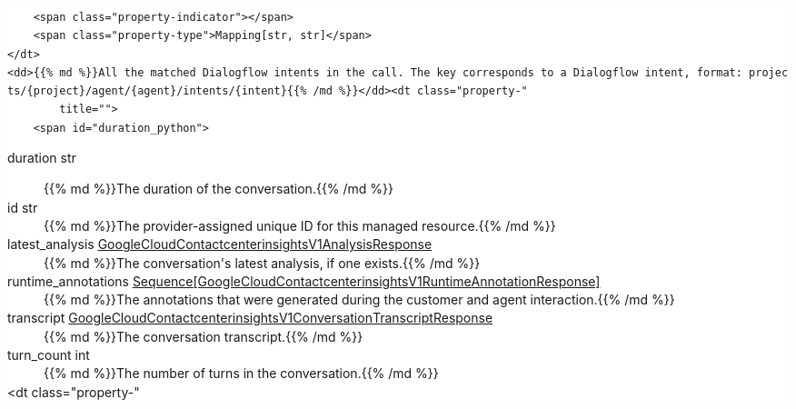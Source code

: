         <span class="property-indicator"></span>
        <span class="property-type">Mapping[str, str]</span>
    </dt>
    <dd>{{% md %}}All the matched Dialogflow intents in the call. The key corresponds to a Dialogflow intent, format: projects/{project}/agent/{agent}/intents/{intent}{{% /md %}}</dd><dt class="property-"
            title="">
        <span id="duration_python">
<a href="#duration_python" style="color: inherit; text-decoration: inherit;">duration</a>
</span>
        <span class="property-indicator"></span>
        <span class="property-type">str</span>
    </dt>
    <dd>{{% md %}}The duration of the conversation.{{% /md %}}</dd><dt class="property-"
            title="">
        <span id="id_python">
<a href="#id_python" style="color: inherit; text-decoration: inherit;">id</a>
</span>
        <span class="property-indicator"></span>
        <span class="property-type">str</span>
    </dt>
    <dd>{{% md %}}The provider-assigned unique ID for this managed resource.{{% /md %}}</dd><dt class="property-"
            title="">
        <span id="latest_analysis_python">
<a href="#latest_analysis_python" style="color: inherit; text-decoration: inherit;">latest_<wbr>analysis</a>
</span>
        <span class="property-indicator"></span>
        <span class="property-type"><a href="#googlecloudcontactcenterinsightsv1analysisresponse">Google<wbr>Cloud<wbr>Contactcenterinsights<wbr>V1Analysis<wbr>Response</a></span>
    </dt>
    <dd>{{% md %}}The conversation's latest analysis, if one exists.{{% /md %}}</dd><dt class="property-"
            title="">
        <span id="runtime_annotations_python">
<a href="#runtime_annotations_python" style="color: inherit; text-decoration: inherit;">runtime_<wbr>annotations</a>
</span>
        <span class="property-indicator"></span>
        <span class="property-type"><a href="#googlecloudcontactcenterinsightsv1runtimeannotationresponse">Sequence[Google<wbr>Cloud<wbr>Contactcenterinsights<wbr>V1Runtime<wbr>Annotation<wbr>Response]</a></span>
    </dt>
    <dd>{{% md %}}The annotations that were generated during the customer and agent interaction.{{% /md %}}</dd><dt class="property-"
            title="">
        <span id="transcript_python">
<a href="#transcript_python" style="color: inherit; text-decoration: inherit;">transcript</a>
</span>
        <span class="property-indicator"></span>
        <span class="property-type"><a href="#googlecloudcontactcenterinsightsv1conversationtranscriptresponse">Google<wbr>Cloud<wbr>Contactcenterinsights<wbr>V1Conversation<wbr>Transcript<wbr>Response</a></span>
    </dt>
    <dd>{{% md %}}The conversation transcript.{{% /md %}}</dd><dt class="property-"
            title="">
        <span id="turn_count_python">
<a href="#turn_count_python" style="color: inherit; text-decoration: inherit;">turn_<wbr>count</a>
</span>
        <span class="property-indicator"></span>
        <span class="property-type">int</span>
    </dt>
    <dd>{{% md %}}The number of turns in the conversation.{{% /md %}}</dd><dt class="property-"